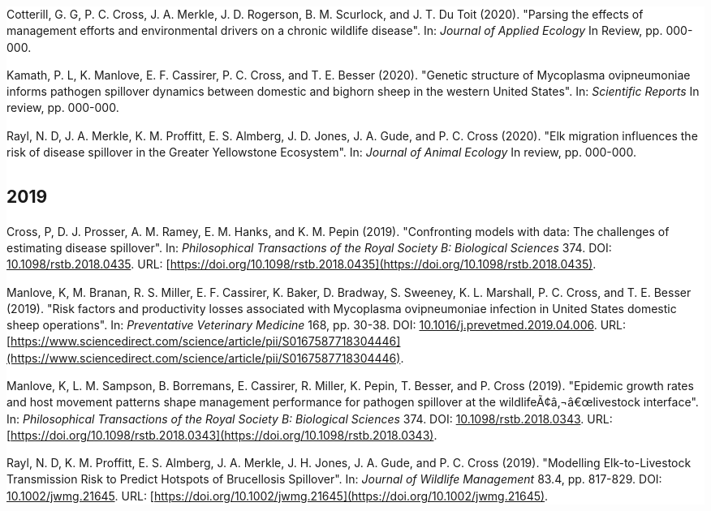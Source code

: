 Cotterill, G. G, P. C. Cross, J. A. Merkle, J. D. Rogerson, B. M.
Scurlock, and J. T. Du Toit (2020). "Parsing the effects of
management efforts and environmental drivers on a chronic wildlife
disease". In: _Journal of Applied Ecology_ In Review, pp. 000-000.

Kamath, P. L, K. Manlove, E. F. Cassirer, P. C. Cross, and T. E.
Besser (2020). "Genetic structure of Mycoplasma ovipneumoniae
informs pathogen spillover dynamics between domestic and bighorn
sheep in the western United States". In: _Scientific Reports_ In
review, pp. 000-000.

Rayl, N. D, J. A. Merkle, K. M. Proffitt, E. S. Almberg, J. D.
Jones, J. A. Gude, and P. C. Cross (2020). "Elk migration
influences the risk of disease spillover in the Greater
Yellowstone Ecosystem". In: _Journal of Animal Ecology_ In review,
pp. 000-000.

## 2019   
Cross, P, D. J. Prosser, A. M. Ramey, E. M. Hanks, and K. M. Pepin
(2019). "Confronting models with data: The challenges of
estimating disease spillover". In: _Philosophical Transactions of
the Royal Society B: Biological Sciences_ 374. DOI:
[10.1098/rstb.2018.0435](https://doi.org/10.1098%2Frstb.2018.0435).
URL:
[https://doi.org/10.1098/rstb.2018.0435](https://doi.org/10.1098/rstb.2018.0435).

Manlove, K, M. Branan, R. S. Miller, E. F. Cassirer, K. Baker, D.
Bradway, S. Sweeney, K. L. Marshall, P. C. Cross, and T. E. Besser
(2019). "Risk factors and productivity losses associated with
Mycoplasma ovipneumoniae infection in United States domestic sheep
operations". In: _Preventative Veterinary Medicine_ 168, pp.
30-38. DOI:
[10.1016/j.prevetmed.2019.04.006](https://doi.org/10.1016%2Fj.prevetmed.2019.04.006).
URL:
[https://www.sciencedirect.com/science/article/pii/S0167587718304446](https://www.sciencedirect.com/science/article/pii/S0167587718304446).

Manlove, K, L. M. Sampson, B. Borremans, E. Cassirer, R. Miller,
K. Pepin, T. Besser, and P. Cross (2019). "Epidemic growth rates
and host movement patterns shape management performance for
pathogen spillover at the wildlifeÃ¢â‚¬â€œlivestock interface".
In: _Philosophical Transactions of the Royal Society B: Biological
Sciences_ 374. DOI:
[10.1098/rstb.2018.0343](https://doi.org/10.1098%2Frstb.2018.0343).
URL:
[https://doi.org/10.1098/rstb.2018.0343](https://doi.org/10.1098/rstb.2018.0343).

Rayl, N. D, K. M. Proffitt, E. S. Almberg, J. A. Merkle, J. H.
Jones, J. A. Gude, and P. C. Cross (2019). "Modelling
Elk-to-Livestock Transmission Risk to Predict Hotspots of
Brucellosis Spillover". In: _Journal of Wildlife Management_ 83.4,
pp. 817-829. DOI:
[10.1002/jwmg.21645](https://doi.org/10.1002%2Fjwmg.21645). URL:
[https://doi.org/10.1002/jwmg.21645](https://doi.org/10.1002/jwmg.21645).
